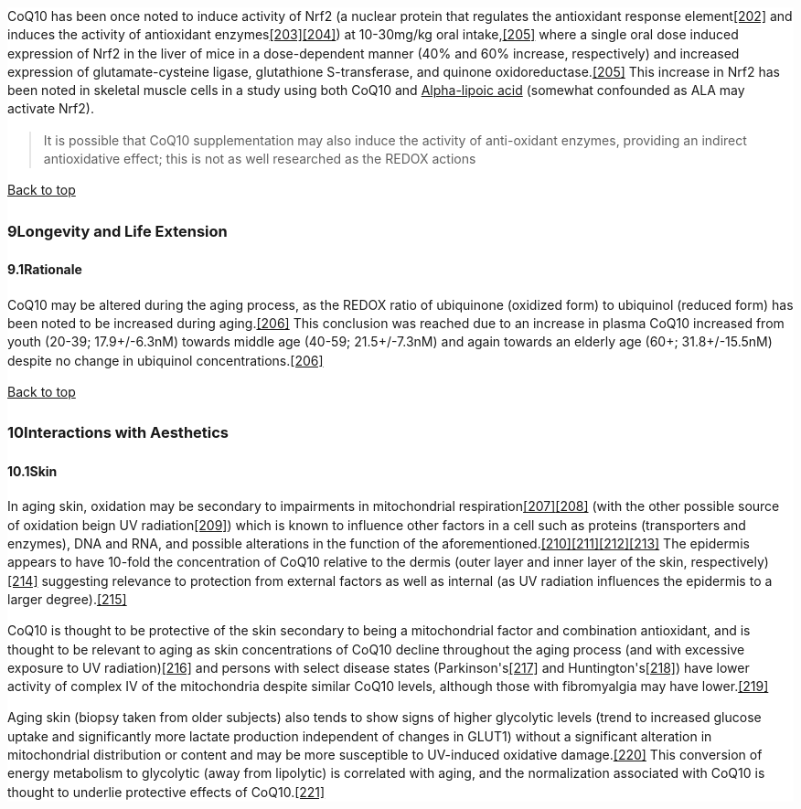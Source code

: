 
CoQ10 has been once noted to induce activity of Nrf2 (a nuclear protein that regulates the antioxidant response element[[202]](#ref202) and induces the activity of antioxidant enzymes[[203]](#ref203)[[204]](#ref204)) at 10-30mg/kg oral intake,[[205]](#ref205) where a single oral dose induced expression of Nrf2 in the liver of mice in a dose-dependent manner (40% and 60% increase, respectively) and increased expression of glutamate-cysteine ligase, glutathione S-transferase, and quinone oxidoreductase.[[205]](#ref205) This increase in Nrf2 has been noted in skeletal muscle cells in a study using both CoQ10 and [Alpha-lipoic acid](/supplements/alpha-lipoic-acid/) (somewhat confounded as ALA may activate Nrf2).



> It is possible that CoQ10 supplementation may also induce the activity of anti-oxidant enzymes, providing an indirect antioxidative effect; this is not as well researched as the REDOX actions


[Back to top](#c-interactions-with-oxidation)
### 9Longevity and Life Extension

#### 9.1Rationale


CoQ10 may be altered during the aging process, as the REDOX ratio of ubiquinone (oxidized form) to ubiquinol (reduced form) has been noted to be increased during aging.[[206]](#ref206) This conclusion was reached due to an increase in plasma CoQ10 increased from youth (20-39; 17.9+/-6.3nM) towards middle age (40-59; 21.5+/-7.3nM) and again towards an elderly age (60+; 31.8+/-15.5nM) despite no change in ubiquinol concentrations.[[206]](#ref206)


[Back to top](#c-longevity-and-life-extension)
### 10Interactions with Aesthetics

#### 10.1Skin


In aging skin, oxidation may be secondary to impairments in mitochondrial respiration[[207]](#ref207)[[208]](#ref208) (with the other possible source of oxidation beign UV radiation[[209]](#ref209)) which is known to influence other factors in a cell such as proteins (transporters and enzymes), DNA and RNA, and possible alterations in the function of the aforementioned.[[210]](#ref210)[[211]](#ref211)[[212]](#ref212)[[213]](#ref213) The epidermis appears to have 10-fold the concentration of CoQ10 relative to the dermis (outer layer and inner layer of the skin, respectively)[[214]](#ref214) suggesting relevance to protection from external factors as well as internal (as UV radiation influences the epidermis to a larger degree).[[215]](#ref215)


CoQ10 is thought to be protective of the skin secondary to being a mitochondrial factor and combination antioxidant, and is thought to be relevant to aging as skin concentrations of CoQ10 decline throughout the aging process (and with excessive exposure to UV radiation)[[216]](#ref216) and persons with select disease states (Parkinson's[[217]](#ref217) and Huntington's[[218]](#ref218)) have lower activity of complex IV of the mitochondria despite similar CoQ10 levels, although those with fibromyalgia may have lower.[[219]](#ref219)


Aging skin (biopsy taken from older subjects) also tends to show signs of higher glycolytic levels (trend to increased glucose uptake and significantly more lactate production independent of changes in GLUT1) without a significant alteration in mitochondrial distribution or content and may be more susceptible to UV-induced oxidative damage.[[220]](#ref220) This conversion of energy metabolism to glycolytic (away from lipolytic) is correlated with aging, and the normalization associated with CoQ10 is thought to underlie protective effects of CoQ10.[[221]](#ref221)
